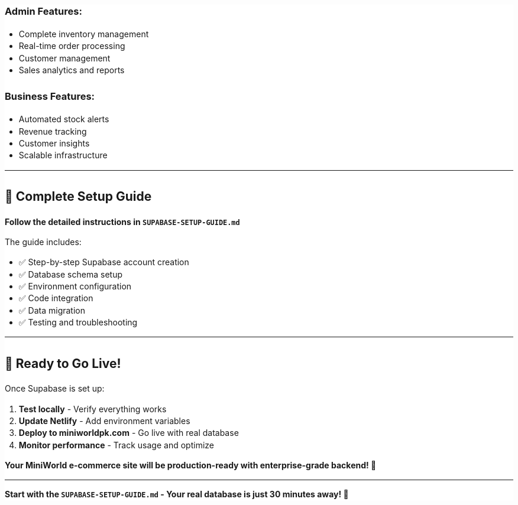 ### **Admin Features:**
- Complete inventory management
- Real-time order processing
- Customer management
- Sales analytics and reports

### **Business Features:**
- Automated stock alerts
- Revenue tracking
- Customer insights
- Scalable infrastructure

---

## 🎯 **Complete Setup Guide**

**Follow the detailed instructions in `SUPABASE-SETUP-GUIDE.md`**

The guide includes:
- ✅ Step-by-step Supabase account creation
- ✅ Database schema setup
- ✅ Environment configuration
- ✅ Code integration
- ✅ Data migration
- ✅ Testing and troubleshooting

---

## 🚀 **Ready to Go Live!**

Once Supabase is set up:
1. **Test locally** - Verify everything works
2. **Update Netlify** - Add environment variables
3. **Deploy to miniworldpk.com** - Go live with real database
4. **Monitor performance** - Track usage and optimize

**Your MiniWorld e-commerce site will be production-ready with enterprise-grade backend! 🎉**

---

**Start with the `SUPABASE-SETUP-GUIDE.md` - Your real database is just 30 minutes away! 🚀** 